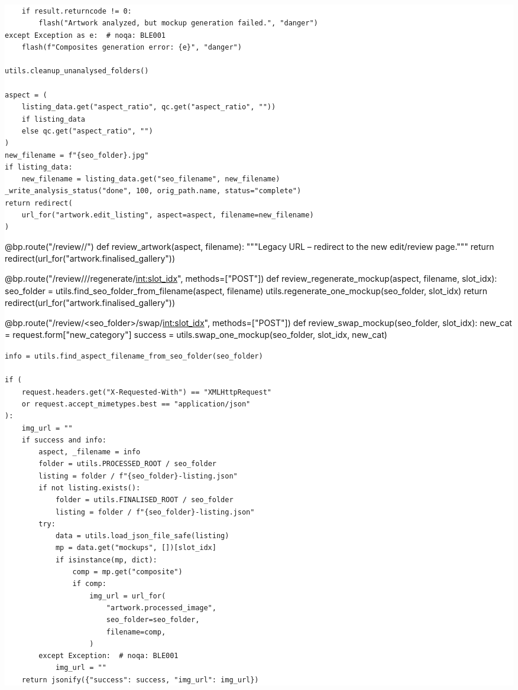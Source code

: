         if result.returncode != 0:
            flash("Artwork analyzed, but mockup generation failed.", "danger")
    except Exception as e:  # noqa: BLE001
        flash(f"Composites generation error: {e}", "danger")

    utils.cleanup_unanalysed_folders()

    aspect = (
        listing_data.get("aspect_ratio", qc.get("aspect_ratio", ""))
        if listing_data
        else qc.get("aspect_ratio", "")
    )
    new_filename = f"{seo_folder}.jpg"
    if listing_data:
        new_filename = listing_data.get("seo_filename", new_filename)
    _write_analysis_status("done", 100, orig_path.name, status="complete")
    return redirect(
        url_for("artwork.edit_listing", aspect=aspect, filename=new_filename)
    )


@bp.route("/review/<aspect>/<filename>")
def review_artwork(aspect, filename):
    """Legacy URL – redirect to the new edit/review page."""
    return redirect(url_for("artwork.finalised_gallery"))


@bp.route("/review/<aspect>/<filename>/regenerate/<int:slot_idx>", methods=["POST"])
def review_regenerate_mockup(aspect, filename, slot_idx):
    seo_folder = utils.find_seo_folder_from_filename(aspect, filename)
    utils.regenerate_one_mockup(seo_folder, slot_idx)
    return redirect(url_for("artwork.finalised_gallery"))


@bp.route("/review/<seo_folder>/swap/<int:slot_idx>", methods=["POST"])
def review_swap_mockup(seo_folder, slot_idx):
    new_cat = request.form["new_category"]
    success = utils.swap_one_mockup(seo_folder, slot_idx, new_cat)

    info = utils.find_aspect_filename_from_seo_folder(seo_folder)

    if (
        request.headers.get("X-Requested-With") == "XMLHttpRequest"
        or request.accept_mimetypes.best == "application/json"
    ):
        img_url = ""
        if success and info:
            aspect, _filename = info
            folder = utils.PROCESSED_ROOT / seo_folder
            listing = folder / f"{seo_folder}-listing.json"
            if not listing.exists():
                folder = utils.FINALISED_ROOT / seo_folder
                listing = folder / f"{seo_folder}-listing.json"
            try:
                data = utils.load_json_file_safe(listing)
                mp = data.get("mockups", [])[slot_idx]
                if isinstance(mp, dict):
                    comp = mp.get("composite")
                    if comp:
                        img_url = url_for(
                            "artwork.processed_image",
                            seo_folder=seo_folder,
                            filename=comp,
                        )
            except Exception:  # noqa: BLE001
                img_url = ""
        return jsonify({"success": success, "img_url": img_url})
